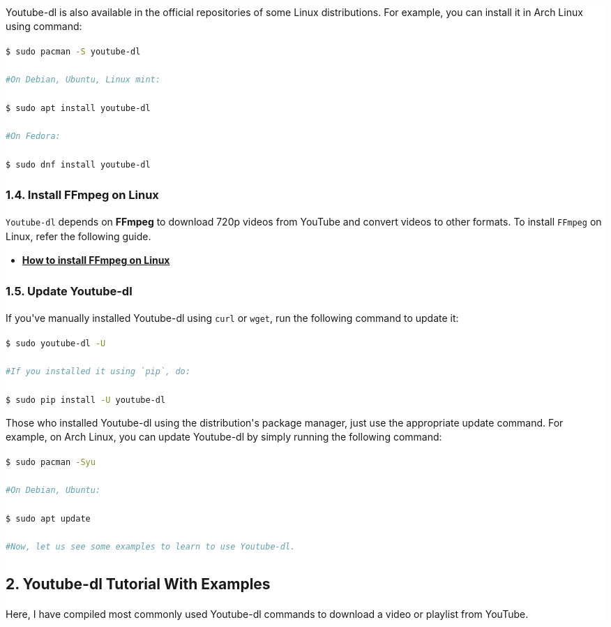 Youtube-dl is also available in the official repositories of some Linux distributions. For example, you can install it in Arch Linux using command:

```bash
$ sudo pacman -S youtube-dl

#On Debian, Ubuntu, Linux mint:

$ sudo apt install youtube-dl

#On Fedora:

$ sudo dnf install youtube-dl
```

### 1.4. Install FFmpeg on Linux

`Youtube-dl` depends on **FFmpeg** to download 720p videos from YouTube and convert videos to other formats. To install `FFmpeg` on Linux, refer the following guide.

*   [**How to install FFmpeg on Linux**](https://ostechnix.com/install-ffmpeg-linux/)

### 1.5. Update Youtube-dl

If you've manually installed Youtube-dl using `curl` or `wget`, run the following command to update it:

```bash
$ sudo youtube-dl -U

#If you installed it using `pip`, do:

$ sudo pip install -U youtube-dl
```

Those who installed Youtube-dl using the distribution's package manager, just use the appropriate update command. For example, on Arch Linux, you can update Youtube-dl by simply running the following command:

```bash
$ sudo pacman -Syu

#On Debian, Ubuntu:

$ sudo apt update

#Now, let us see some examples to learn to use Youtube-dl.

```

2\. Youtube-dl Tutorial With Examples
-------------------------------------

Here, I have compiled most commonly used Youtube-dl commands to download a video or playlist from YouTube.
